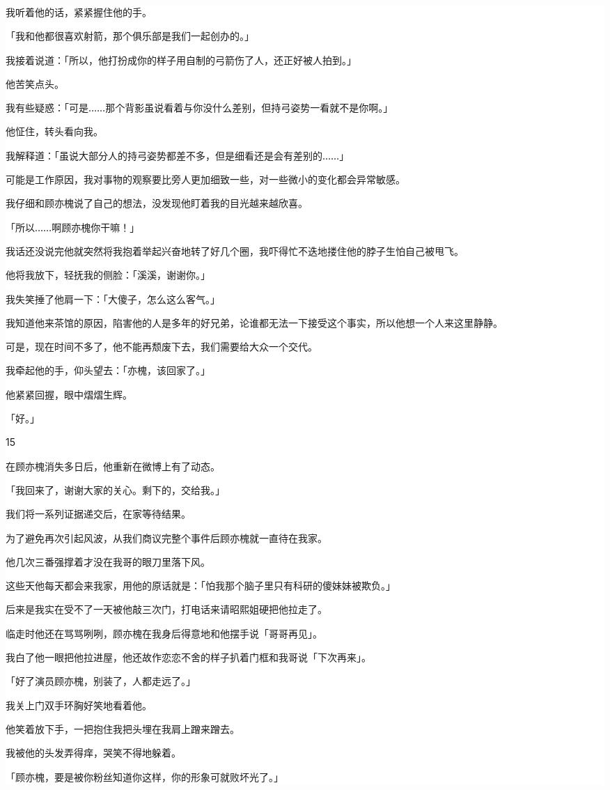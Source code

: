 我听着他的话，紧紧握住他的手。

「我和他都很喜欢射箭，那个俱乐部是我们一起创办的。」

我接着说道：「所以，他打扮成你的样子用自制的弓箭伤了人，还正好被人拍到。」

他苦笑点头。

我有些疑惑：「可是……那个背影虽说看着与你没什么差别，但持弓姿势一看就不是你啊。」

他怔住，转头看向我。

我解释道：「虽说大部分人的持弓姿势都差不多，但是细看还是会有差别的……」

可能是工作原因，我对事物的观察要比旁人更加细致一些，对一些微小的变化都会异常敏感。

我仔细和顾亦槐说了自己的想法，没发现他盯着我的目光越来越欣喜。

「所以……啊顾亦槐你干嘛！」

我话还没说完他就突然将我抱着举起兴奋地转了好几个圈，我吓得忙不迭地搂住他的脖子生怕自己被甩飞。

他将我放下，轻抚我的侧脸：「溪溪，谢谢你。」

我失笑捶了他肩一下：「大傻子，怎么这么客气。」

我知道他来茶馆的原因，陷害他的人是多年的好兄弟，论谁都无法一下接受这个事实，所以他想一个人来这里静静。

可是，现在时间不多了，他不能再颓废下去，我们需要给大众一个交代。

我牵起他的手，仰头望去：「亦槐，该回家了。」

他紧紧回握，眼中熠熠生辉。

「好。」

15

在顾亦槐消失多日后，他重新在微博上有了动态。

「我回来了，谢谢大家的关心。剩下的，交给我。」

我们将一系列证据递交后，在家等待结果。

为了避免再次引起风波，从我们商议完整个事件后顾亦槐就一直待在我家。

他几次三番强撑着才没在我哥的眼刀里落下风。

这些天他每天都会来我家，用他的原话就是：「怕我那个脑子里只有科研的傻妹妹被欺负。」

后来是我实在受不了一天被他敲三次门，打电话来请昭熙姐硬把他拉走了。

临走时他还在骂骂咧咧，顾亦槐在我身后得意地和他摆手说「哥哥再见」。

我白了他一眼把他拉进屋，他还故作恋恋不舍的样子扒着门框和我哥说「下次再来」。

「好了演员顾亦槐，别装了，人都走远了。」

我关上门双手环胸好笑地看着他。

他笑着放下手，一把抱住我把头埋在我肩上蹭来蹭去。

我被他的头发弄得痒，哭笑不得地躲着。

「顾亦槐，要是被你粉丝知道你这样，你的形象可就败坏光了。」
